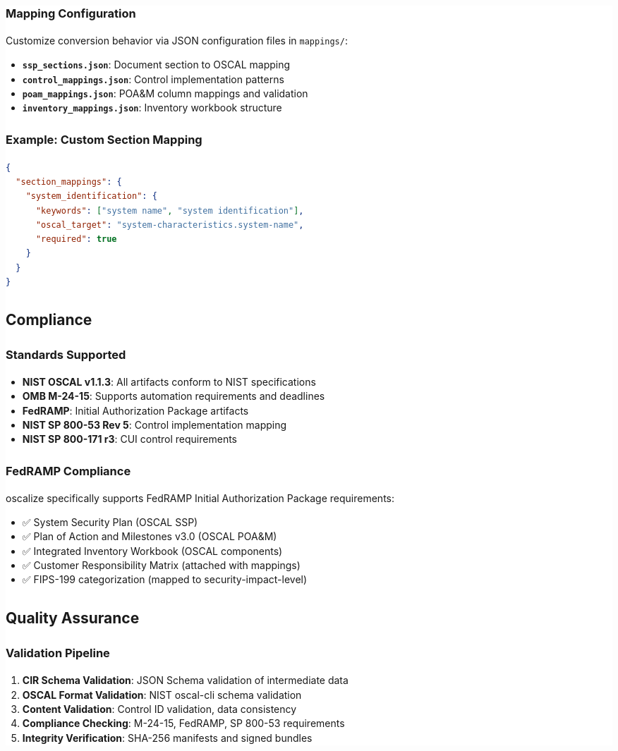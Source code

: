 ### Mapping Configuration

Customize conversion behavior via JSON configuration files in `mappings/`:

- **`ssp_sections.json`**: Document section to OSCAL mapping
- **`control_mappings.json`**: Control implementation patterns  
- **`poam_mappings.json`**: POA&M column mappings and validation
- **`inventory_mappings.json`**: Inventory workbook structure

### Example: Custom Section Mapping

```json
{
  "section_mappings": {
    "system_identification": {
      "keywords": ["system name", "system identification"],
      "oscal_target": "system-characteristics.system-name",
      "required": true
    }
  }
}
```

## Compliance

### Standards Supported

- **NIST OSCAL v1.1.3**: All artifacts conform to NIST specifications
- **OMB M-24-15**: Supports automation requirements and deadlines
- **FedRAMP**: Initial Authorization Package artifacts
- **NIST SP 800-53 Rev 5**: Control implementation mapping
- **NIST SP 800-171 r3**: CUI control requirements

### FedRAMP Compliance

oscalize specifically supports FedRAMP Initial Authorization Package requirements:

- ✅ System Security Plan (OSCAL SSP)
- ✅ Plan of Action and Milestones v3.0 (OSCAL POA&M)
- ✅ Integrated Inventory Workbook (OSCAL components)
- ✅ Customer Responsibility Matrix (attached with mappings)
- ✅ FIPS-199 categorization (mapped to security-impact-level)

## Quality Assurance

### Validation Pipeline

1. **CIR Schema Validation**: JSON Schema validation of intermediate data
2. **OSCAL Format Validation**: NIST oscal-cli schema validation
3. **Content Validation**: Control ID validation, data consistency
4. **Compliance Checking**: M-24-15, FedRAMP, SP 800-53 requirements
5. **Integrity Verification**: SHA-256 manifests and signed bundles
